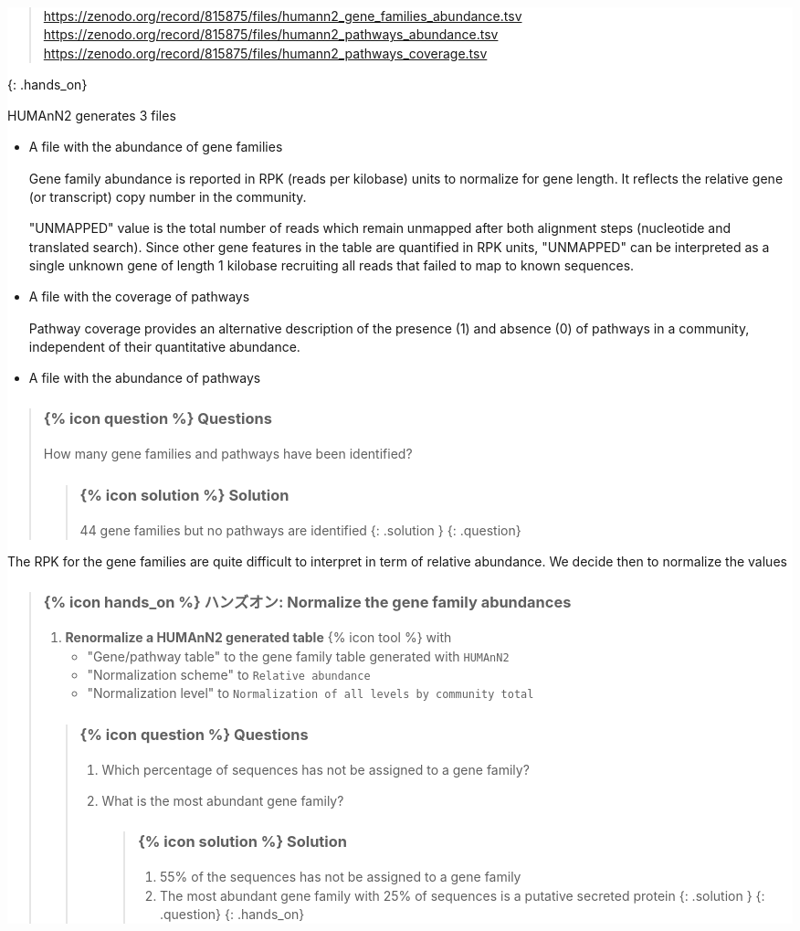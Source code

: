 >    https://zenodo.org/record/815875/files/humann2_gene_families_abundance.tsv
>    https://zenodo.org/record/815875/files/humann2_pathways_abundance.tsv
>    https://zenodo.org/record/815875/files/humann2_pathways_coverage.tsv
>    ```
{: .hands_on}

HUMAnN2 generates 3 files

- A file with the abundance of gene families

    Gene family abundance is reported in RPK (reads per kilobase) units to normalize for gene length. It reflects the relative gene (or transcript) copy number in the community.

    "UNMAPPED" value is the total number of reads which remain unmapped after both alignment steps (nucleotide and translated search). Since other gene features in the table are quantified in RPK units, "UNMAPPED" can be interpreted as a single unknown gene of length 1 kilobase recruiting all reads that failed to map to known sequences.

- A file with the coverage of pathways

    Pathway coverage provides an alternative description of the presence (1) and absence (0) of pathways in a community, independent of their quantitative abundance.

- A file with the abundance of pathways

> ### {% icon question %} Questions
>
> How many gene families and pathways have been identified?
>
>    > ### {% icon solution %} Solution
>    > 44 gene families but no pathways are identified
>    {: .solution }
{: .question}

The RPK for the gene families are quite difficult to interpret in term of relative abundance. We decide then to normalize the values

> ### {% icon hands_on %} ハンズオン: Normalize the gene family abundances
>
> 1. **Renormalize a HUMAnN2 generated table** {% icon tool %} with
>    - "Gene/pathway table" to the gene family table generated with `HUMAnN2`
>    - "Normalization scheme" to `Relative abundance`
>    - "Normalization level" to `Normalization of all levels by community total`
>
>  > ### {% icon question %} Questions
>  >
>  > 1. Which percentage of sequences has not be assigned to a gene family?
>  > 2. What is the most abundant gene family?
>  >
>  >    > ### {% icon solution %} Solution
>  >    > 1. 55% of the sequences has not be assigned to a gene family
>  >    > 2. The most abundant gene family with 25% of sequences is a putative secreted protein
>  >    {: .solution }
>  {: .question}
{: .hands_on}
